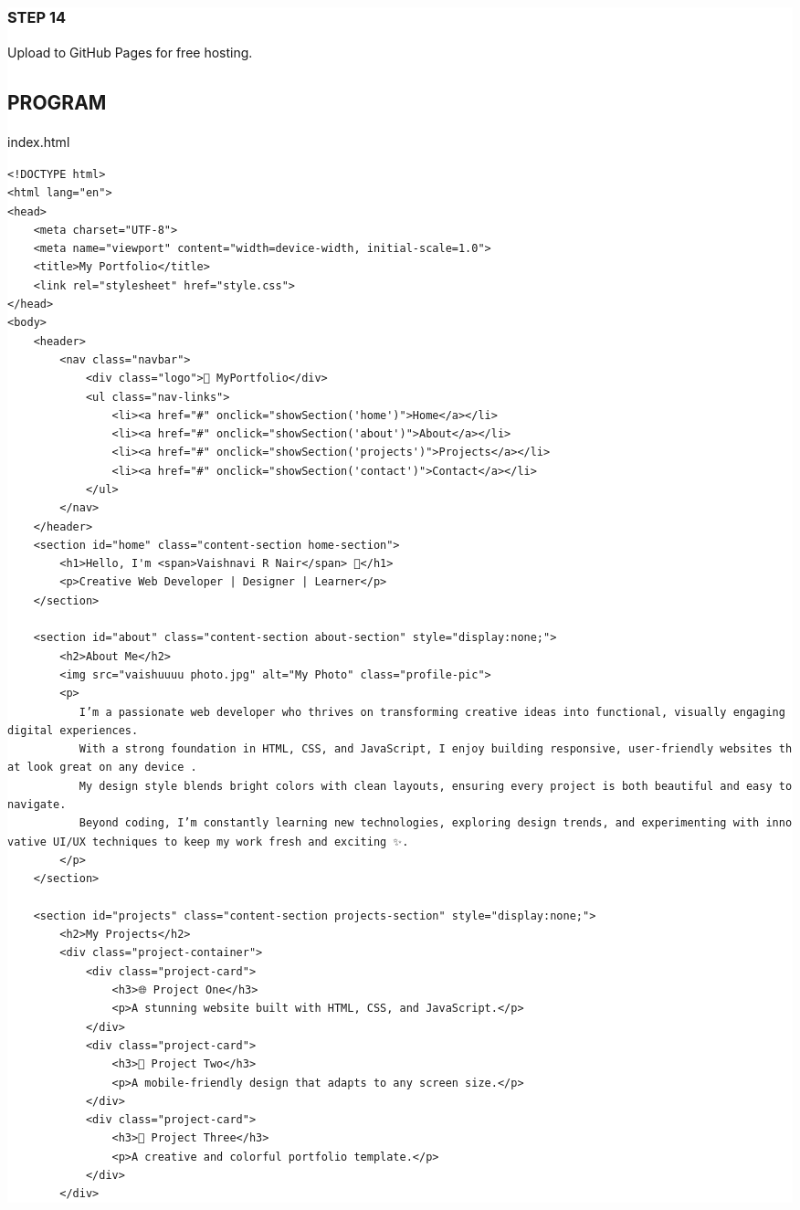 ### STEP 14
Upload to GitHub Pages for free hosting.

## PROGRAM
index.html
```
<!DOCTYPE html>
<html lang="en">
<head>
    <meta charset="UTF-8">
    <meta name="viewport" content="width=device-width, initial-scale=1.0">
    <title>My Portfolio</title>
    <link rel="stylesheet" href="style.css">
</head>
<body>
    <header>
        <nav class="navbar">
            <div class="logo">🌟 MyPortfolio</div>
            <ul class="nav-links">
                <li><a href="#" onclick="showSection('home')">Home</a></li>
                <li><a href="#" onclick="showSection('about')">About</a></li>
                <li><a href="#" onclick="showSection('projects')">Projects</a></li>
                <li><a href="#" onclick="showSection('contact')">Contact</a></li>
            </ul>
        </nav>
    </header>
    <section id="home" class="content-section home-section">
        <h1>Hello, I'm <span>Vaishnavi R Nair</span> 👋</h1>
        <p>Creative Web Developer | Designer | Learner</p>
    </section>

    <section id="about" class="content-section about-section" style="display:none;">
        <h2>About Me</h2>
        <img src="vaishuuuu photo.jpg" alt="My Photo" class="profile-pic">
        <p>
           I’m a passionate web developer who thrives on transforming creative ideas into functional, visually engaging digital experiences. 
           With a strong foundation in HTML, CSS, and JavaScript, I enjoy building responsive, user-friendly websites that look great on any device . 
           My design style blends bright colors with clean layouts, ensuring every project is both beautiful and easy to navigate. 
           Beyond coding, I’m constantly learning new technologies, exploring design trends, and experimenting with innovative UI/UX techniques to keep my work fresh and exciting ✨.
        </p>
    </section>

    <section id="projects" class="content-section projects-section" style="display:none;">
        <h2>My Projects</h2>
        <div class="project-container">
            <div class="project-card">
                <h3>🌐 Project One</h3>
                <p>A stunning website built with HTML, CSS, and JavaScript.</p>
            </div>
            <div class="project-card">
                <h3>📱 Project Two</h3>
                <p>A mobile-friendly design that adapts to any screen size.</p>
            </div>
            <div class="project-card">
                <h3>🎨 Project Three</h3>
                <p>A creative and colorful portfolio template.</p>
            </div>
        </div>
```